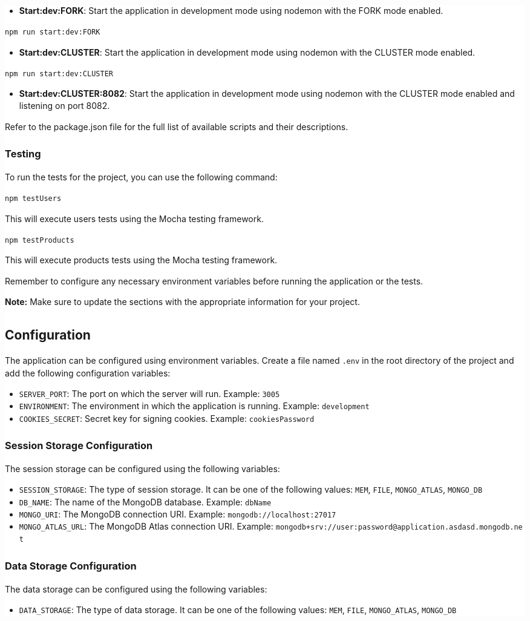 - **Start:dev:FORK**: Start the application in development mode using nodemon with the FORK mode enabled.

`npm run start:dev:FORK`

- **Start:dev:CLUSTER**: Start the application in development mode using nodemon with the CLUSTER mode enabled.

`npm run start:dev:CLUSTER`

- **Start:dev:CLUSTER:8082**: Start the application in development mode using nodemon with the CLUSTER mode enabled and listening on port 8082.

Refer to the package.json file for the full list of available scripts and their descriptions.

### Testing

To run the tests for the project, you can use the following command:

`npm testUsers`

This will execute users tests using the Mocha testing framework.

`npm testProducts`

This will execute products tests using the Mocha testing framework.

Remember to configure any necessary environment variables before running the application or the tests.

**Note:** Make sure to update the sections with the appropriate information for your project.

## Configuration

The application can be configured using environment variables. Create a file named `.env` in the root directory of the project and add the following configuration variables:

- `SERVER_PORT`: The port on which the server will run. Example: `3005`
- `ENVIRONMENT`: The environment in which the application is running. Example: `development`
- `COOKIES_SECRET`: Secret key for signing cookies. Example: `cookiesPassword`

### Session Storage Configuration

The session storage can be configured using the following variables:

- `SESSION_STORAGE`: The type of session storage. It can be one of the following values: `MEM`, `FILE`, `MONGO_ATLAS`, `MONGO_DB`
- `DB_NAME`: The name of the MongoDB database. Example: `dbName`
- `MONGO_URI`: The MongoDB connection URI. Example: `mongodb://localhost:27017`
- `MONGO_ATLAS_URL`: The MongoDB Atlas connection URI. Example: `mongodb+srv://user:password@application.asdasd.mongodb.net`

### Data Storage Configuration

The data storage can be configured using the following variables:

- `DATA_STORAGE`: The type of data storage. It can be one of the following values: `MEM`, `FILE`, `MONGO_ATLAS`, `MONGO_DB`
